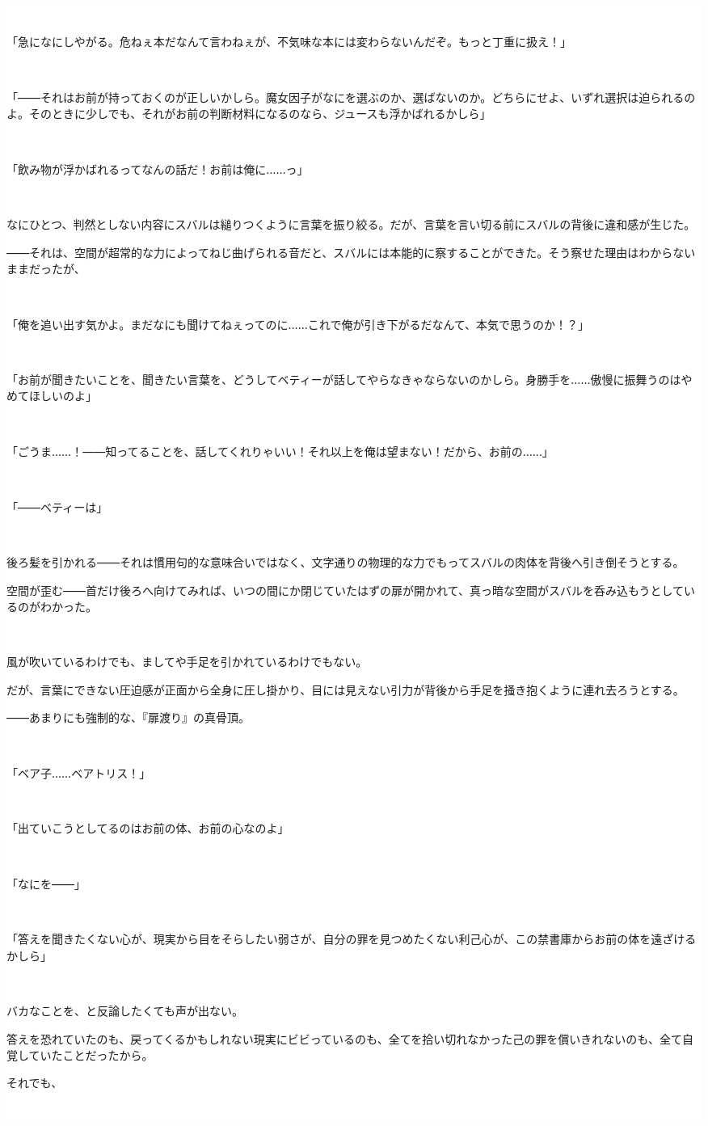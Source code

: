 　

「急になにしやがる。危ねぇ本だなんて言わねぇが、不気味な本には変わらないんだぞ。もっと丁重に扱え！」

　

「――それはお前が持っておくのが正しいかしら。魔女因子がなにを選ぶのか、選ばないのか。どちらにせよ、いずれ選択は迫られるのよ。そのときに少しでも、それがお前の判断材料になるのなら、ジュースも浮かばれるかしら」

　

「飲み物が浮かばれるってなんの話だ！お前は俺に……っ」

　

なにひとつ、判然としない内容にスバルは縋りつくように言葉を振り絞る。だが、言葉を言い切る前にスバルの背後に違和感が生じた。

――それは、空間が超常的な力によってねじ曲げられる音だと、スバルには本能的に察することができた。そう察せた理由はわからないままだったが、

　

「俺を追い出す気かよ。まだなにも聞けてねぇってのに……これで俺が引き下がるだなんて、本気で思うのか！？」

　

「お前が聞きたいことを、聞きたい言葉を、どうしてベティーが話してやらなきゃならないのかしら。身勝手を……傲慢に振舞うのはやめてほしいのよ」

　

「ごうま……！――知ってることを、話してくれりゃいい！それ以上を俺は望まない！だから、お前の……」

　

「――ベティーは」

　

後ろ髪を引かれる――それは慣用句的な意味合いではなく、文字通りの物理的な力でもってスバルの肉体を背後へ引き倒そうとする。

空間が歪む――首だけ後ろへ向けてみれば、いつの間にか閉じていたはずの扉が開かれて、真っ暗な空間がスバルを呑み込もうとしているのがわかった。

　

風が吹いているわけでも、ましてや手足を引かれているわけでもない。

だが、言葉にできない圧迫感が正面から全身に圧し掛かり、目には見えない引力が背後から手足を掻き抱くように連れ去ろうとする。

――あまりにも強制的な、『扉渡り』の真骨頂。

　

「ベア子……ベアトリス！」

　

「出ていこうとしてるのはお前の体、お前の心なのよ」

　

「なにを――」

　

「答えを聞きたくない心が、現実から目をそらしたい弱さが、自分の罪を見つめたくない利己心が、この禁書庫からお前の体を遠ざけるかしら」

　

バカなことを、と反論したくても声が出ない。

答えを恐れていたのも、戻ってくるかもしれない現実にビビっているのも、全てを拾い切れなかった己の罪を償いきれないのも、全て自覚していたことだったから。

それでも、

　